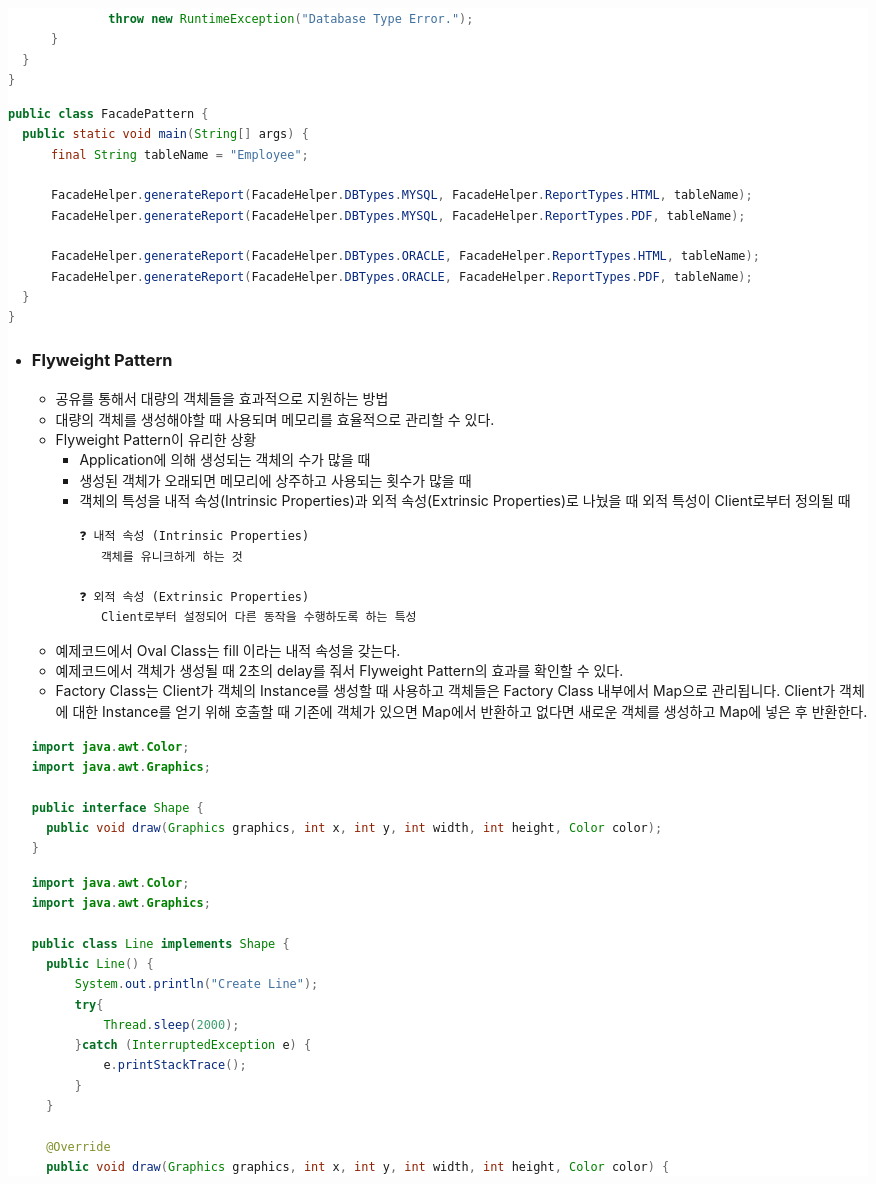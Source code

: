   ```java
                throw new RuntimeException("Database Type Error.");
        }
    }
  }
  ```
  ```java
  public class FacadePattern {
    public static void main(String[] args) {
        final String tableName = "Employee";

        FacadeHelper.generateReport(FacadeHelper.DBTypes.MYSQL, FacadeHelper.ReportTypes.HTML, tableName);
        FacadeHelper.generateReport(FacadeHelper.DBTypes.MYSQL, FacadeHelper.ReportTypes.PDF, tableName);

        FacadeHelper.generateReport(FacadeHelper.DBTypes.ORACLE, FacadeHelper.ReportTypes.HTML, tableName);
        FacadeHelper.generateReport(FacadeHelper.DBTypes.ORACLE, FacadeHelper.ReportTypes.PDF, tableName);
    }
  }
  ```
- ### Flyweight Pattern
    - 공유를 통해서 대량의 객체들을 효과적으로 지원하는 방법
    - 대량의 객체를 생성해야할 때 사용되며 메모리를 효율적으로 관리할 수 있다.
    - Flyweight Pattern이 유리한 상황
        - Application에 의해 생성되는 객체의 수가 많을 때
        - 생성된 객체가 오래되면 메모리에 상주하고 사용되는 횟수가 많을 때
        - 객체의 특성을 내적 속성(Intrinsic Properties)과 외적 속성(Extrinsic Properties)로 나눴을 때 외적 특성이 Client로부터 정의될 때
          ```
          ❓ 내적 속성 (Intrinsic Properties)
             객체를 유니크하게 하는 것
    
          ❓ 외적 속성 (Extrinsic Properties)
             Client로부터 설정되어 다른 동작을 수행하도록 하는 특성
          ```
    - 예제코드에서 Oval Class는 fill 이라는 내적 속성을 갖는다.
    - 예제코드에서 객체가 생성될 때 2초의 delay를 줘서 Flyweight Pattern의 효과를 확인할 수 있다.
    - Factory Class는 Client가 객체의 Instance를 생성할 때 사용하고 객체들은 Factory Class 내부에서 Map으로 관리됩니다. Client가 객체에 대한 Instance를 얻기 위해 호출할 때 기존에 객체가 있으면 Map에서 반환하고 없다면 새로운 객체를 생성하고 Map에 넣은 후 반환한다.
  ```java
  import java.awt.Color;
  import java.awt.Graphics;

  public interface Shape {
    public void draw(Graphics graphics, int x, int y, int width, int height, Color color);
  }
  ```
  ```java
  import java.awt.Color;
  import java.awt.Graphics;

  public class Line implements Shape {
    public Line() {
        System.out.println("Create Line");
        try{
            Thread.sleep(2000);
        }catch (InterruptedException e) {
            e.printStackTrace();
        }
    }

    @Override
    public void draw(Graphics graphics, int x, int y, int width, int height, Color color) {
  ```